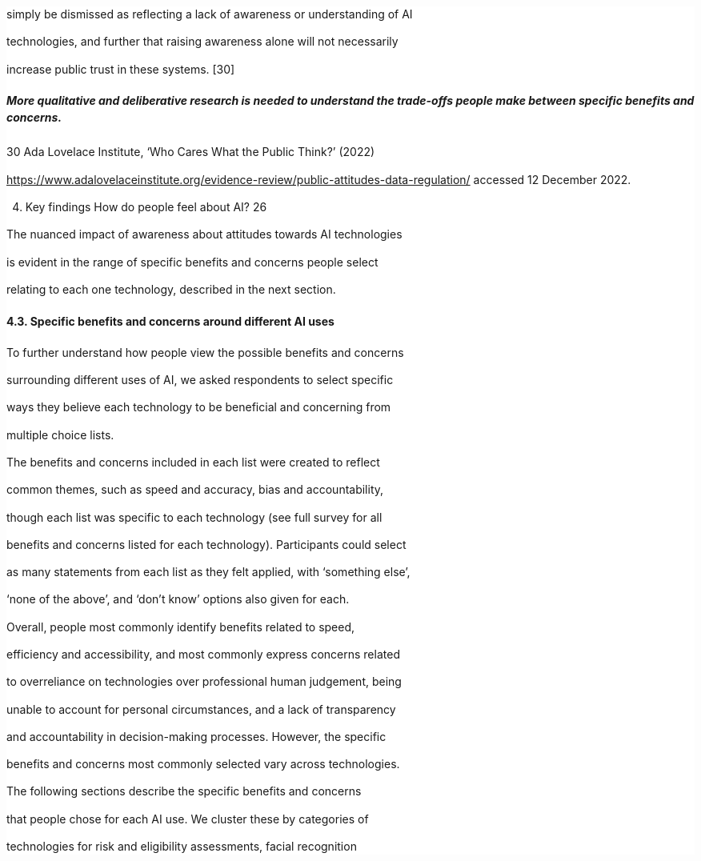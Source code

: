 simply be dismissed as reflecting a lack of awareness or understanding of AI

technologies, and further that raising awareness alone will not necessarily

increase public trust in these systems. [30]
##### More qualitative and deliberative research is needed to understand the trade-offs people make between specific benefits and concerns.


30 Ada Lovelace Institute, ‘Who Cares What the Public Think?’ (2022)

https://www.adalovelaceinstitute.org/evidence-review/public-attitudes-data-regulation/ accessed 12 December 2022.

4. Key findings How do people feel about AI? 26

The nuanced impact of awareness about attitudes towards AI technologies

is evident in the range of specific benefits and concerns people select

relating to each one technology, described in the next section.
#### 4.3. Specific benefits and concerns around different AI uses

To further understand how people view the possible benefits and concerns

surrounding different uses of AI, we asked respondents to select specific

ways they believe each technology to be beneficial and concerning from

multiple choice lists.

The benefits and concerns included in each list were created to reflect

common themes, such as speed and accuracy, bias and accountability,

though each list was specific to each technology (see full survey for all

benefits and concerns listed for each technology). Participants could select

as many statements from each list as they felt applied, with ‘something else’,

‘none of the above’, and ‘don’t know’ options also given for each.

Overall, people most commonly identify benefits related to speed,

efficiency and accessibility, and most commonly express concerns related

to overreliance on technologies over professional human judgement, being

unable to account for personal circumstances, and a lack of transparency

and accountability in decision-making processes. However, the specific

benefits and concerns most commonly selected vary across technologies.

The following sections describe the specific benefits and concerns

that people chose for each AI use. We cluster these by categories of

technologies for risk and eligibility assessments, facial recognition
